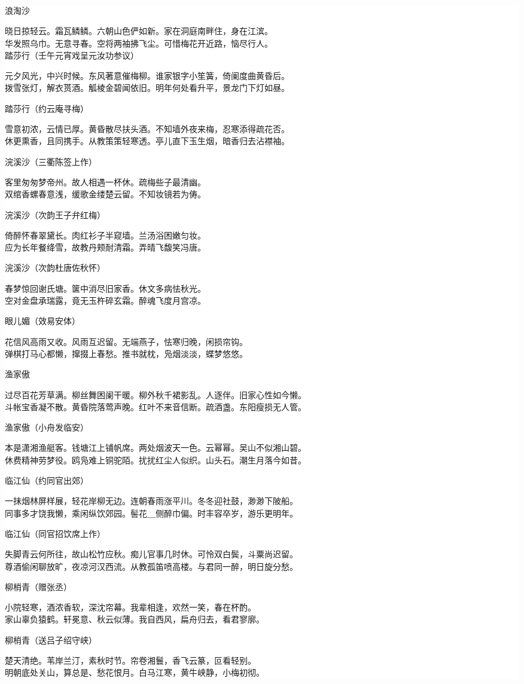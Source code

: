 浪淘沙  

晓日掠轻云。霜瓦鳞鳞。六朝山色俨如新。家在洞庭南畔住，身在江滨。  
华发照乌巾。无意寻春。空将两袖拂飞尘。可惜梅花开近路，恼尽行人。  
踏莎行（壬午元宵戏呈元汝功参议）  

元夕风光，中兴时候。东风著意催梅柳。谁家银字小笙簧，倚阑度曲黄昏后。  
拨雪张灯，解衣贳酒。觚棱金碧闻依旧。明年何处看升平，景龙门下灯如昼。  

踏莎行（约云庵寻梅）  

雪意初浓，云情已厚。黄昏散尽扶头酒。不知墙外夜来梅，忍寒添得疏花否。  
休更熏香，且同携手。从教策策轻寒透。亭儿直下玉生烟，暗香归去沾襟袖。  

浣溪沙（三衢陈签上作）  

客里匆匆梦帝州。故人相遇一杯休。疏梅些子最清幽。  
双绾香螺春意浅，缓歌金缕楚云留。不知妆镜若为俦。  

浣溪沙（次韵王子弁红梅）  

倚醉怀春翠黛长。肉红衫子半窥墙。兰汤浴困嫩匀妆。  
应为长年餐绛雪，故教丹颊耐清霜。弄晴飞馥笑冯唐。  

浣溪沙（次韵杜唐佐秋怀）  

春梦惊回谢氏塘。箧中消尽旧家香。休文多病怯秋光。  
空对金盘承瑞露，竟无玉杵碎玄霜。醉魂飞度月宫凉。  

眼儿媚（效易安体）  

花信风高雨又收。风雨互迟留。无端燕子，怯寒归晚，闲损帘钩。  
弹棋打马心都懒，撺掇上春愁。推书就枕，凫烟淡淡，蝶梦悠悠。  

渔家傲  

过尽百花芳草满。柳丝舞困阑干暖。柳外秋千裙影乱。人逐伴。旧家心性如今懒。  
斗帐宝香凝不散。黄昏院落莺声晚。红叶不来音信断。疏酒盏。东阳瘦损无人管。  

渔家傲（小舟发临安）  

本是潇湘渔艇客。钱塘江上铺帆席。两处烟波天一色。云幂幂。吴山不似湘山碧。  
休费精神劳梦役。鸥凫难上铜驼陌。扰扰红尘人似织。山头石。潮生月落今如昔。  

临江仙（约同官出郊）  

一抹烟林屏样展，轻花岸柳无边。连朝春雨涨平川。冬冬迎社鼓，渺渺下陂船。  
同事多才饶我懒，乘闲纵饮郊园。髻花＿侧醉巾偏。时丰容卒岁，游乐更明年。  

临江仙（同官招饮席上作）  

失脚青云何所往，故山松竹应秋。痴儿官事几时休。可怜双白鬓，斗粟尚迟留。  
尊酒偷闲聊放旷，夜凉河汉西流。从教孤笛喷高楼。与君同一醉，明日旋分愁。  

柳梢青（赠张丞）  

小院轻寒，酒浓香软，深沈帘幕。我辈相逢，欢然一笑，春在杯酌。  
家山辜负猿鹤。轩冕意、秋云似薄。我自西风，扁舟归去，看君寥廓。  

柳梢青（送吕子绍守峡）  

楚天清绝。苇岸兰汀，素秋时节。帘卷湘鬟，香飞云篆，叵看轻别。  
明朝底处关山，算总是、愁花恨月。白马江寒，黄牛峡静，小梅初彻。  
